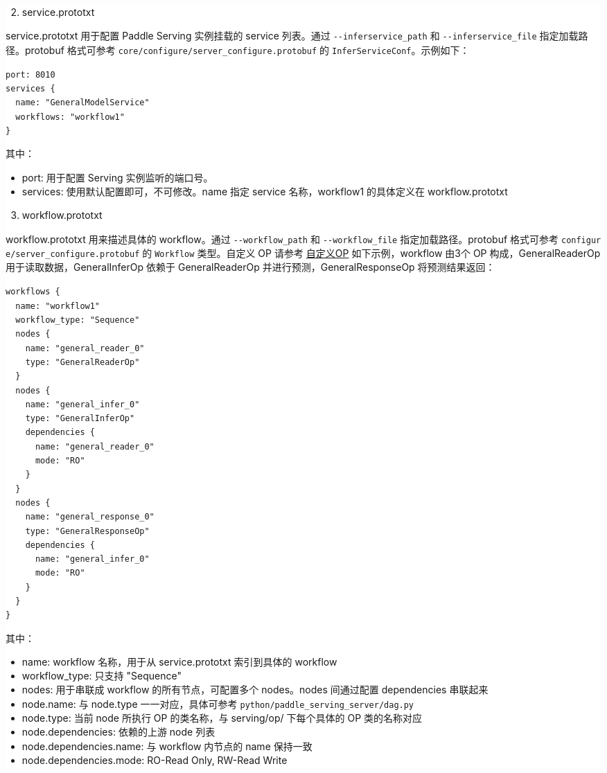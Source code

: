 2. service.prototxt

service.prototxt 用于配置 Paddle Serving 实例挂载的 service 列表。通过 `--inferservice_path` 和 `--inferservice_file` 指定加载路径。protobuf 格式可参考 `core/configure/server_configure.protobuf` 的 `InferServiceConf`。示例如下：

```
port: 8010
services {
  name: "GeneralModelService"
  workflows: "workflow1"
}
```

其中：
- port: 用于配置 Serving 实例监听的端口号。
- services: 使用默认配置即可，不可修改。name 指定 service 名称，workflow1 的具体定义在 workflow.prototxt

3. workflow.prototxt

workflow.prototxt 用来描述具体的 workflow。通过 `--workflow_path` 和 `--workflow_file` 指定加载路径。protobuf 格式可参考 `configure/server_configure.protobuf` 的 `Workflow` 类型。自定义 OP 请参考 [自定义OP]()
如下示例，workflow 由3个 OP 构成，GeneralReaderOp 用于读取数据，GeneralInferOp 依赖于 GeneralReaderOp 并进行预测，GeneralResponseOp 将预测结果返回：

```
workflows {
  name: "workflow1"
  workflow_type: "Sequence"
  nodes {
    name: "general_reader_0"
    type: "GeneralReaderOp"
  }
  nodes {
    name: "general_infer_0"
    type: "GeneralInferOp"
    dependencies {
      name: "general_reader_0"
      mode: "RO"
    }
  }
  nodes {
    name: "general_response_0"
    type: "GeneralResponseOp"
    dependencies {
      name: "general_infer_0"
      mode: "RO"
    }
  }
}
```
其中：

- name: workflow 名称，用于从 service.prototxt 索引到具体的 workflow
- workflow_type: 只支持 "Sequence"
- nodes: 用于串联成 workflow 的所有节点，可配置多个 nodes。nodes 间通过配置 dependencies 串联起来
- node.name: 与 node.type 一一对应，具体可参考 `python/paddle_serving_server/dag.py`
- node.type: 当前 node 所执行 OP 的类名称，与 serving/op/ 下每个具体的 OP 类的名称对应
- node.dependencies: 依赖的上游 node 列表
- node.dependencies.name: 与 workflow 内节点的 name 保持一致
- node.dependencies.mode: RO-Read Only, RW-Read Write
